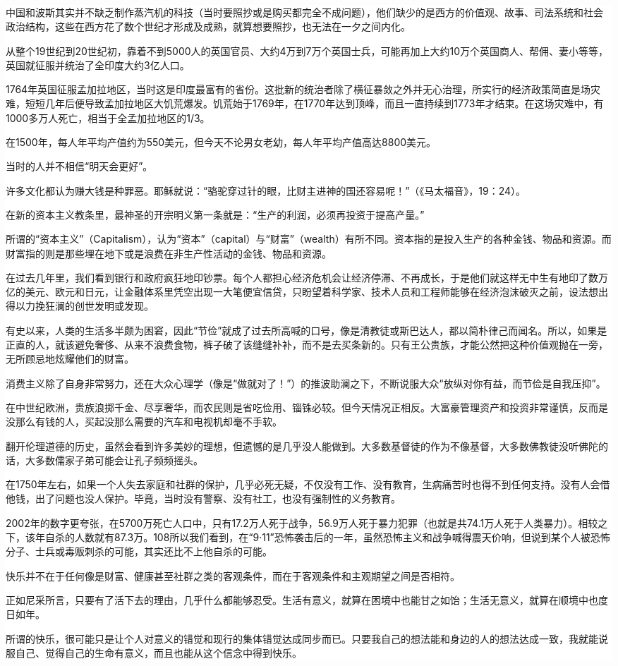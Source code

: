 中国和波斯其实并不缺乏制作蒸汽机的科技（当时要照抄或是购买都完全不成问题），他们缺少的是西方的价值观、故事、司法系统和社会政治结构，这些在西方花了数个世纪才形成及成熟，就算想要照抄，也无法在一夕之间内化。               

从整个19世纪到20世纪初，靠着不到5000人的英国官员、大约4万到7万个英国士兵，可能再加上大约10万个英国商人、帮佣、妻小等等，英国就征服并统治了全印度大约3亿人口。               

1764年英国征服孟加拉地区，当时这是印度最富有的省份。这批新的统治者除了横征暴敛之外并无心治理，所实行的经济政策简直是场灾难，短短几年后便导致孟加拉地区大饥荒爆发。饥荒始于1769年，在1770年达到顶峰，而且一直持续到1773年才结束。在这场灾难中，有1000多万人死亡，相当于全孟加拉地区的1/3。               

在1500年，每人年平均产值约为550美元，但今天不论男女老幼，每人年平均产值高达8800美元。               

当时的人并不相信“明天会更好”。               

许多文化都认为赚大钱是种罪恶。耶稣就说：“骆驼穿过针的眼，比财主进神的国还容易呢！”（《马太福音》，19：24）。               

在新的资本主义教条里，最神圣的开宗明义第一条就是：“生产的利润，必须再投资于提高产量。”               

所谓的“资本主义”（Capitalism），认为“资本”（capital）与“财富”（wealth）有所不同。资本指的是投入生产的各种金钱、物品和资源。而财富指的则是那些埋在地下或是浪费在非生产性活动的金钱、物品和资源。               

在过去几年里，我们看到银行和政府疯狂地印钞票。每个人都担心经济危机会让经济停滞、不再成长，于是他们就这样无中生有地印了数万亿的美元、欧元和日元，让金融体系里凭空出现一大笔便宜信贷，只盼望着科学家、技术人员和工程师能够在经济泡沫破灭之前，设法想出得以力挽狂澜的创世发明或发现。               

有史以来，人类的生活多半颇为困窘，因此“节俭”就成了过去所高喊的口号，像是清教徒或斯巴达人，都以简朴律己而闻名。所以，如果是正直的人，就该避免奢侈、从来不浪费食物，裤子破了该缝缝补补，而不是去买条新的。只有王公贵族，才能公然把这种价值观抛在一旁，无所顾忌地炫耀他们的财富。               

消费主义除了自身非常努力，还在大众心理学（像是“做就对了！”）的推波助澜之下，不断说服大众“放纵对你有益，而节俭是自我压抑”。               

在中世纪欧洲，贵族浪掷千金、尽享奢华，而农民则是省吃俭用、锱铢必较。但今天情况正相反。大富豪管理资产和投资非常谨慎，反而是没那么有钱的人，买起没那么需要的汽车和电视机却毫不手软。               

翻开伦理道德的历史，虽然会看到许多美妙的理想，但遗憾的是几乎没人能做到。大多数基督徒的作为不像基督，大多数佛教徒没听佛陀的话，大多数儒家子弟可能会让孔子频频摇头。               

在1750年左右，如果一个人失去家庭和社群的保护，几乎必死无疑，不仅没有工作、没有教育，生病痛苦时也得不到任何支持。没有人会借他钱，出了问题也没人保护。毕竟，当时没有警察、没有社工，也没有强制性的义务教育。               

2002年的数字更夸张，在5700万死亡人口中，只有17.2万人死于战争，56.9万人死于暴力犯罪（也就是共74.1万人死于人类暴力）。相较之下，该年自杀的人数就有87.3万。108所以我们看到，在“9·11”恐怖袭击后的一年，虽然恐怖主义和战争喊得震天价响，但说到某个人被恐怖分子、士兵或毒贩刺杀的可能，其实还比不上他自杀的可能。               

快乐并不在于任何像是财富、健康甚至社群之类的客观条件，而在于客观条件和主观期望之间是否相符。               

正如尼采所言，只要有了活下去的理由，几乎什么都能够忍受。生活有意义，就算在困境中也能甘之如饴；生活无意义，就算在顺境中也度日如年。               

所谓的快乐，很可能只是让个人对意义的错觉和现行的集体错觉达成同步而已。只要我自己的想法能和身边的人的想法达成一致，我就能说服自己、觉得自己的生命有意义，而且也能从这个信念中得到快乐。               
